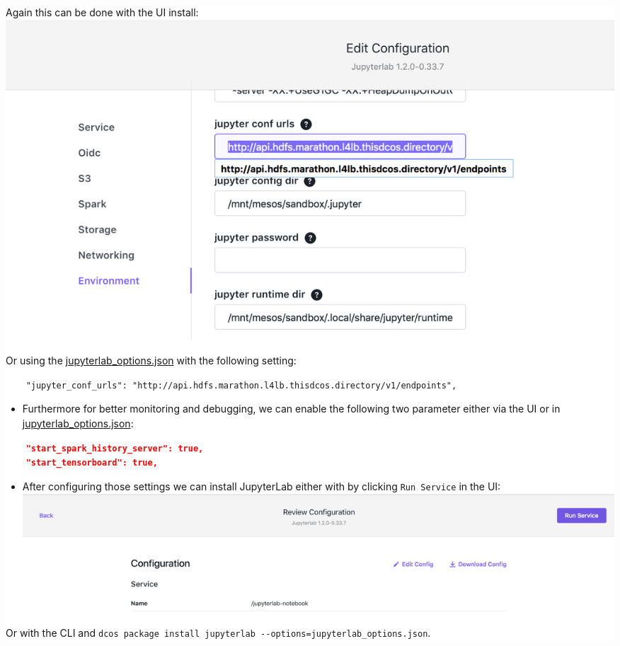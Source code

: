 Again this can be done with the UI install:
![HDFS configuration](img/hdfs_ui.png)

Or using the [jupyterlab_options.json](./jupyterlab_options.json) with the following setting:

```
    "jupyter_conf_urls": "http://api.hdfs.marathon.l4lb.thisdcos.directory/v1/endpoints",
```


* Furthermore for better monitoring and debugging, we can enable the following two parameter either via the UI or in [jupyterlab_options.json](./jupyterlab_options.json):

``` json
    "start_spark_history_server": true,
    "start_tensorboard": true,
```

* After configuring those settings we can install JupyterLab either with by clicking `Run Service` in the UI:
![Install](img/install_ui.png)

Or with the CLI and `dcos package install jupyterlab --options=jupyterlab_options.json`.
